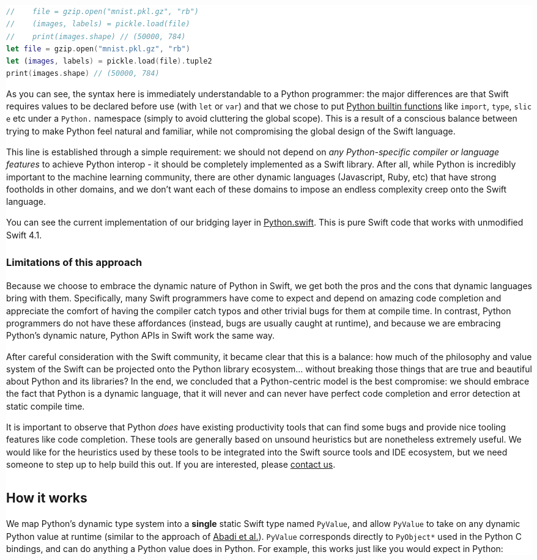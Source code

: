 ```swift
//    file = gzip.open("mnist.pkl.gz", "rb")
//    (images, labels) = pickle.load(file)
//    print(images.shape) // (50000, 784)
let file = gzip.open("mnist.pkl.gz", "rb")
let (images, labels) = pickle.load(file).tuple2
print(images.shape) // (50000, 784)
```

As you can see, the syntax here is immediately understandable to a Python programmer: the major differences are that Swift requires values to be declared before use (with `let` or `var`) and that we chose to put [Python builtin functions](https://docs.python.org/3/library/functions.html) like `import`, `type`, `slice` etc under a `Python.` namespace (simply to avoid cluttering the global scope).  This is a result of a conscious balance between trying to make Python feel natural and familiar, while not compromising the global design of the Swift language.

This line is established through a simple requirement: we should not depend on *any Python-specific compiler or language features* to achieve Python interop - it should be completely implemented as a Swift library.  After all, while Python is incredibly important to the machine learning community, there are other dynamic languages (Javascript, Ruby, etc) that have strong footholds in other domains, and we don’t want each of these domains to impose an endless complexity creep onto the Swift language.

You can see the current implementation of our bridging layer in [Python.swift](https://github.com/apple/swift/blob/tensorflow/stdlib/public/Python/Python.swift).  This is pure Swift code that works with unmodified Swift 4.1.

### Limitations of this approach
Because we choose to embrace the dynamic nature of Python in Swift, we get both the pros and the cons that dynamic languages bring with them. Specifically, many Swift programmers have come to expect and depend on amazing code completion and appreciate the comfort of having the compiler catch typos and other trivial bugs for them at compile time.  In contrast, Python programmers do not have these affordances (instead, bugs are usually caught at runtime), and because we are embracing Python’s dynamic nature, Python APIs in Swift work the same way.

After careful consideration with the Swift community, it became clear that this is a balance: how much of the philosophy and value system of the Swift can be projected onto the Python library ecosystem... without breaking those things that are true and beautiful about Python and its libraries?  In the end, we concluded that a Python-centric model is the best compromise: we should embrace the fact that Python is a dynamic language, that it will never and can never have perfect code completion and error detection at static compile time.

It is important to observe that Python *does* have existing productivity tools that can find some bugs and provide nice tooling features like code completion.  These tools are generally based on unsound heuristics but are nonetheless extremely useful.  We would like for the heuristics used by these tools to be integrated into the Swift source tools and IDE ecosystem, but we need someone to step up to help build this out.  If you are interested, please [contact us](https://www.tensorflow.org/community/swift).

## How it works

We map Python’s dynamic type system into a **single** static Swift type named `PyValue`, and allow `PyValue` to take on any dynamic Python value at runtime (similar to the approach of [Abadi et al.](https://dl.acm.org/citation.cfm?id=103138)).  `PyValue` corresponds directly to `PyObject*` used in the Python C bindings, and can do anything a Python value does in Python.   For example, this works just like you would expect in Python:
